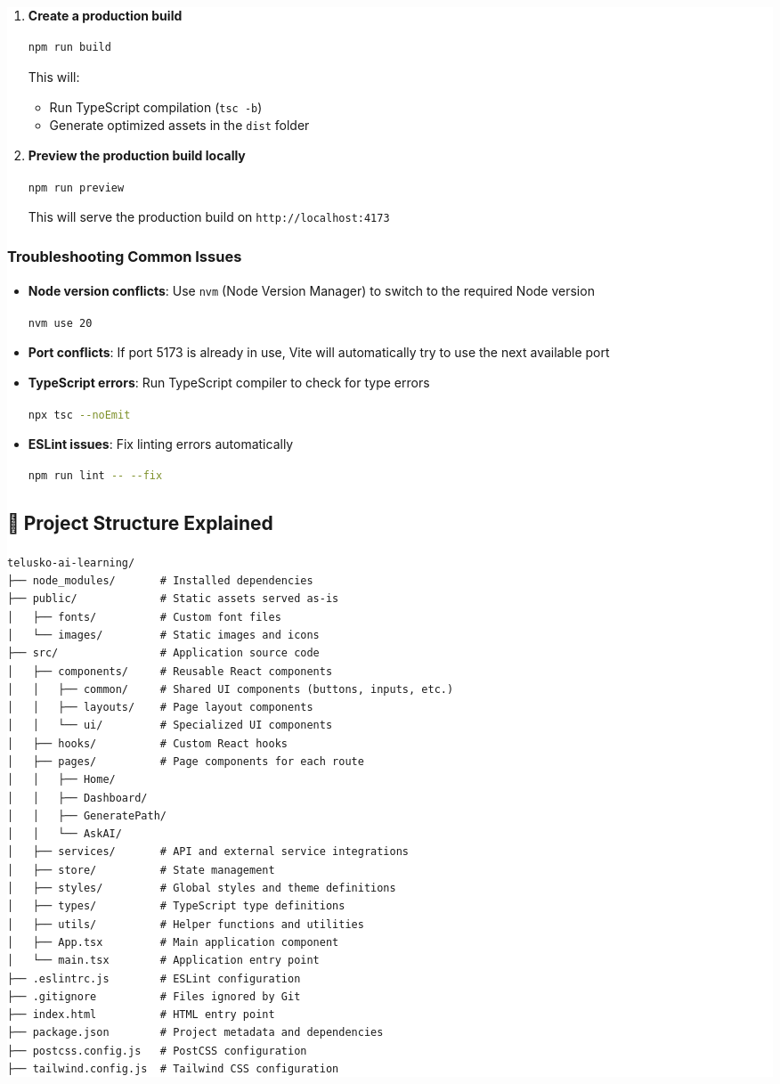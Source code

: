1. **Create a production build**
   ```bash
   npm run build
   ```
   This will:
   - Run TypeScript compilation (`tsc -b`)
   - Generate optimized assets in the `dist` folder

2. **Preview the production build locally**
   ```bash
   npm run preview
   ```
   This will serve the production build on `http://localhost:4173`


### Troubleshooting Common Issues

- **Node version conflicts**: Use `nvm` (Node Version Manager) to switch to the required Node version
  ```bash
  nvm use 20
  ```

- **Port conflicts**: If port 5173 is already in use, Vite will automatically try to use the next available port

- **TypeScript errors**: Run TypeScript compiler to check for type errors
  ```bash
  npx tsc --noEmit
  ```

- **ESLint issues**: Fix linting errors automatically
  ```bash
  npm run lint -- --fix
  ```

## 🧰 Project Structure Explained

```
telusko-ai-learning/
├── node_modules/       # Installed dependencies
├── public/             # Static assets served as-is
│   ├── fonts/          # Custom font files
│   └── images/         # Static images and icons
├── src/                # Application source code
│   ├── components/     # Reusable React components
│   │   ├── common/     # Shared UI components (buttons, inputs, etc.)
│   │   ├── layouts/    # Page layout components
│   │   └── ui/         # Specialized UI components
│   ├── hooks/          # Custom React hooks
│   ├── pages/          # Page components for each route
│   │   ├── Home/
│   │   ├── Dashboard/
│   │   ├── GeneratePath/
│   │   └── AskAI/
│   ├── services/       # API and external service integrations
│   ├── store/          # State management
│   ├── styles/         # Global styles and theme definitions
│   ├── types/          # TypeScript type definitions
│   ├── utils/          # Helper functions and utilities
│   ├── App.tsx         # Main application component
│   └── main.tsx        # Application entry point
├── .eslintrc.js        # ESLint configuration
├── .gitignore          # Files ignored by Git
├── index.html          # HTML entry point
├── package.json        # Project metadata and dependencies
├── postcss.config.js   # PostCSS configuration 
├── tailwind.config.js  # Tailwind CSS configuration
```